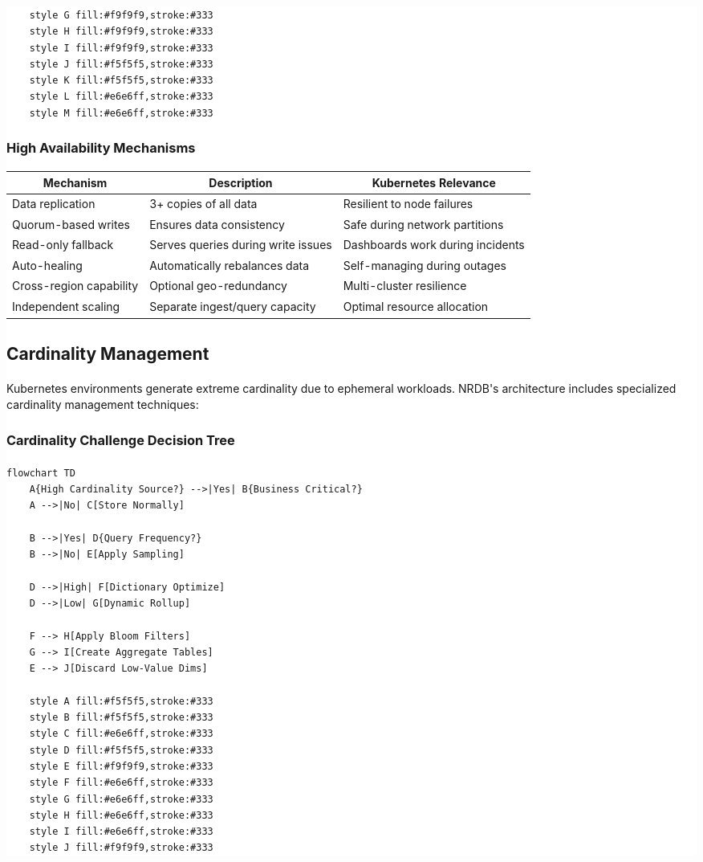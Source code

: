 ```mermaid
    style G fill:#f9f9f9,stroke:#333
    style H fill:#f9f9f9,stroke:#333
    style I fill:#f9f9f9,stroke:#333
    style J fill:#f5f5f5,stroke:#333
    style K fill:#f5f5f5,stroke:#333
    style L fill:#e6e6ff,stroke:#333
    style M fill:#e6e6ff,stroke:#333
```

### High Availability Mechanisms

| Mechanism | Description | Kubernetes Relevance |
|-----------|------------|---------------------|
| Data replication | 3+ copies of all data | Resilient to node failures |
| Quorum-based writes | Ensures data consistency | Safe during network partitions |
| Read-only fallback | Serves queries during write issues | Dashboards work during incidents |
| Auto-healing | Automatically rebalances data | Self-managing during outages |
| Cross-region capability | Optional geo-redundancy | Multi-cluster resilience |
| Independent scaling | Separate ingest/query capacity | Optimal resource allocation |

## Cardinality Management

Kubernetes environments generate extreme cardinality due to ephemeral workloads. NRDB's architecture includes specialized cardinality management techniques:

### Cardinality Challenge Decision Tree

```mermaid
flowchart TD
    A{High Cardinality Source?} -->|Yes| B{Business Critical?}
    A -->|No| C[Store Normally]
    
    B -->|Yes| D{Query Frequency?}
    B -->|No| E[Apply Sampling]
    
    D -->|High| F[Dictionary Optimize]
    D -->|Low| G[Dynamic Rollup]
    
    F --> H[Apply Bloom Filters]
    G --> I[Create Aggregate Tables]
    E --> J[Discard Low-Value Dims]
    
    style A fill:#f5f5f5,stroke:#333
    style B fill:#f5f5f5,stroke:#333
    style C fill:#e6e6ff,stroke:#333
    style D fill:#f5f5f5,stroke:#333
    style E fill:#f9f9f9,stroke:#333
    style F fill:#e6e6ff,stroke:#333
    style G fill:#e6e6ff,stroke:#333
    style H fill:#e6e6ff,stroke:#333
    style I fill:#e6e6ff,stroke:#333
    style J fill:#f9f9f9,stroke:#333
```
